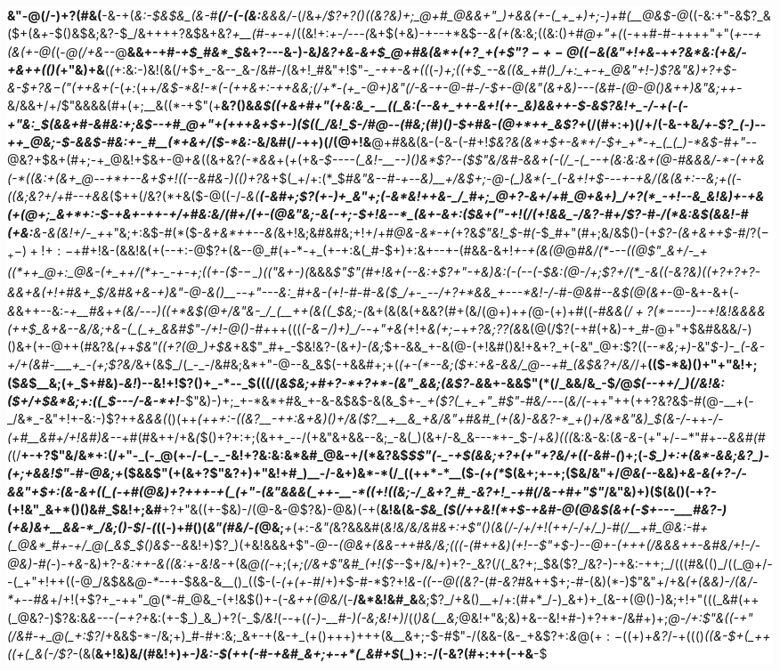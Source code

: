 __&"-@(/-)+?(#&(__-&-+(*&:-$&$&_(&-#__(/-(-(&:__&&&/-*(/&_+/$?+?()((&?&)+;_@+#_@&&+"_)+&&(+-(_+_+)+;-)+#(__@&$-@_((-&:+"-&$?_&($+(&_+_-$()&$&;&?-$_/&++++?&$&+&?_+__(#-+-+_/((&!+:_+-/_--_-(_&+$(+&)-+--+*&$-*-&(+(*&:&;((&:()+#_@+"+(_(-++#-#-++++"+"(_+--+(&(+-@(_(-_@(/+&--_@__&&+-+#_-+$_#&*_$_&+?---&-)-&_)&?+&_-_&+$_@+#&(&*+(+?_+(+$"$?-+-@((-$&(&"+!+&_-+_+?&*&:(+&/-+&++(()(_+"&)+&__(_(_+:&:-)&!(&(/+$+_-&--_&-/&#-/(&+!_#&"+!$"-*_-++-&+((*(-_)+;((+$_--&((&_+#()_/+:_+-+_@&"+!-)$?&"&)+?+$-&-$+?&$-($"(++&+(-_(_+:_(++_/&$-*&!-*(-(++&+:-++&&;(/+*-(+_-@+)&"(/-&-+-@-#-/-$___+-@(*&"(&+*&)---(&#-_(@-@()&++)&"&;++-_&/&&+/+/$"&&&&(#+(+;__&((*-+$"(+__&?()&*&$((+&+#+"(+&:&_-__((_&:(--&+_++-&+!(+-_&)&&++-$-&$?&!+_-/-+(-(-+"&:_$_(&&+#-&_#&:+;&$--+#_@+"+(+++&+$_+-)($((_/&!_$-/_#_@--(#&;(#_)()-$+#&-(@+*++_&$?+*(/(#+:+)(/+/(-&-+&_/+_-_$?_(-)--++_@&;-$-&&$-#&:+-_#__(*+&+/($-*&:-_&/&#(/_-_++)(/(@+!&__@+#&&(&-(-&-(-#+!_$&?&(&*+$+-&*+/-$+_+*-+_(_(_)-*&$-#+"_--@&?+$&+(#+;-+_@&!+$&+-@+_&_((&+&?_(-*&&_+(*+*(+&*-$----(_&!-__--)()&*$?--($$"&/&#-&&+(-(/_-(_--+(&:&:&+(@-#&&&/-*-(++&(-*((&:+(&+_@--+*+--&+$+!($($--&#&_-)($($_)+?&*+$(_+/+:(*_$_#&"&--#-+-_-_&)__+/&$+;-@-(_)&*(-_(-&+!+$-_--_+___-_+&/(*&*(&+:--&;+((-(*(*&;&?+/+#--+&&_($++(/&?(*+&($-@((-/-*&(__(-&#+;$?(+-)+_&"+;(-&*&!++&-_/_#+;_@+?-&+/+#_@+&+)_/+?(*_-+!--&_&!&)+-+&(+(@+;_&+*+:-$_-+&+_-++-+/+#&:&/(#+/_$($+-(@&"&;-&(-+;-$+!&--*_(&+-&+:($&$+($"-$+!(/($+!&_&_-/&?-#+/$?-#-/(*&:&$(&&!-#(+&:__&-&(&!+/-_+*+"&;+:&$-#(*($-_&+&*++--&(_&+!&;&#&#&;+!+/+#_@&-&*-+(_+?&*$"&!_$-#(*-$_#+"(#+;&/&$()-(+_$?-(&+&++$-#_/$?(-_+-)+!+:-$+#+!&-(&&!&(+(--+:-@$?+(&--@_#(+-*-+_(+-+:&(_#-$+)+:&+--+-(#&&-&+!_+-+(&(@_@_#&/(*---((@$"_&+/-_+((*++_@+:_@&-(+_++/(*+-_-+-+;((+-($-$-_-)(($"&+-)(_&&&*$"$"(#+!_&+(--&:_+$?+"-+&)&:(-(--(-$&:(@-/+;$?+/(*_-&((-&?&)((+?+?+?-&&+&(+!+#&+_$_/&#&+&-+)&"_-_@_-_&()__--+"-_--&:_#+&-(+!-#-#-&($_/+-_--/+?+*&&_+---*&!-/-#-@&#--&$(@(*_&+_-@-&+-&+(_-&_&++--&:_-+__#&_+_+(&/---)((+*&$(@+/&"&-_/_(__++(&((_$&;-(_&+(&(&(+&&?(#+(&/(@+)+_+(_@-(+)+#((-#_&&$(/+?(*-$---)--+!&!&&&&(++$_&+&--&/&;+&-(_(_+_&&#$"-/+!-@()-#+_++(((*(-&$-$_/_)+)_/--+"+&(*+!+_&(+;_$-$+_+?&;$?$?(&_&(@(/$?(-+#(+&)-+_#-@+"+$&#&&&/-)()&+(+-@++(#&?&_(+_+_$&"((+?(@_)+$&_+&$"_#+_-$&!&?-(&_+)-(&;_$+-&&_+-&(@-(+!&#()&!+&+?_+(-&"_@+:$?((_--*&;+)_-&"_$-)-_(-&-+/+(&#-___+_-(+;$?&/_&+(&$_/(_-_-/&#&;&*+"-@--&_&$(-+&&#+;+(_(+-(*--&;($+:+&-&&/_@--+#_(&$&?+/&/_/+__(($-*&)()+"+"&!+;($_&_$__&;(+_$+#&)-_&!_)--&!+!$?()+_-*--_$(((/(_&$&;+#+?-*+?+*-(&"_&&;(&$?_-_&_&+-&&$"(*(/_&&/&_-$_/_@_$(--++/_)(/&!&:($+/+$&*&;+:((_$---/-&-*+!___-$"&)-)+;_+-*&*+#&_+-&-&$&$-&(&_$+*-_+($?(_+_+"_#$"-#&/-*--(_&/(_-++"++(++?&?&$-#(@-__+(-_/&*_-&"+!+-&:-)$?++_&&&(_()(++*(+_++:-_((&?__-++:&+&)()+/&($?__+__&_+&/&"+#&#_(+(&)-&&?-*_+()+/&*&"&)_$(&-/-*++-*_/-(+#__&#+/+!&#_)&--*+#(#&++/+&_(_$()+?+:+;(&++_--/(+&"&+&&--&;_-&(_)(&+/-&_&---*+-_$-/+_&)(((_&:&-&:(_&-&-_(+"+/-$-*$"_#_+--_&&#(#(_(/__+-+?$"&/&*+:(/+"-_(-_@(+-/-(_-_-&!+?&:&:&*&#_@&-+/(*&?&$_$$"(-_-+$(&&;+?+(+"+?&/+((-&#-(_)+;(-_$_)+:+(&*-&&;&?_)-(+;+&&!$"-#-@&;+_($&&$"(+(&+?$"&?+)+"&!+#_)__-/-&+)&*-*(/_((++*-*__($_-(+(*_$(&+;+-+;($&/&"+/_@&(--_&&)+_&-&(+?-/-&&"+$+:(&-&+((_(-+#(@&)+?+++-+(_(+"-(&"&&&(_++-__-*((+!((&;-/_&+?_#_-&?+!_-+#(/&-+#+"$"_/&"&)+)($(&()(-+?-(+!&"_&+*()()&#_$&!+;&#__+?+"&((+-$&)-/(@-&-@$?&)-@&)(-+(__&!&(&_-$&_($(/++&!(*+$-+&#-@(@&$(&+(-$+---___#&?-)(+&)&+__&&-*_/&;()-$_/-_(_((-)+#()(_&"(#&/-(_@&;___+_(+:_-&"(_&?&&&#(*&!&/&/&#&_+:_+$"()(&(/-/+/+!(++/-/+/_)-#(/__+#_@&:-#+(_@&*_#+-+/_@(_&$_$()&$--&*&!+)$?_)(+&!&&&+$"-*_@--(@_&+(&&-++#&/&;(((-(#++&)(_+!--$"+$-)--_@_+-(+++_(/&&&++-&#&/+!-/-@&)-#(*-)-_+&-_&)+?-_&:++-&((&:_+_-&!&_-+(&_@((-_+;(_+;(/&+$"&#_(+!($--_$+/&/+)+?-_&?(/(_&?+;_$&($?_/&?-)-+&:-++;_/(((#&(()_/((_@+/--(_+"+!++((-@_/&$&&_@-*_--+-$&&-&__()_(($-(_-(+(+-#_/+)+$-#-*$?+!_&-*(*(--@((&?-_(#_-&?_#&++$+;-#-(&)(*-)$"&"+/+&_(+(&&___)-/(_&/-*+--#&_+/+!(+$?+_-++"_@(*-#_@&_-(+!&$()+_-_(_-&++(@&/_(-__/&*&!&#_&__&;$?_/+&()__+/+:(#+*_/-)_&+)+_(&-+(@()-)&;+!+"(((_&#(++(_@&?-)$?&:&*&---($-$+?+*&:(+-$_)_&_)+?(-_$_/&!_(--+(_(-)-__#-)(-&;&!+)_/((_)&(__&;_@&!+"&;&)+&--&!+#-)+?+*-/&#+)+;_@-/+:$"&((-+"(/&#-+_@(_+:$?_/+&&$-*-/&;+)_#-#+:&;_&+-+(&-+_(+()+++)+++(&__&+;-$-#$"-/(&&-(&-_+&$?+:_&_@($+:-(($+)+_&?_/-+((()_((&-$+(_++((+(_&(-/$?-_(&(__&+!&)&/(#&!+)+_-)&:-$(++(-#-+&#_&+;+-+*(_&#+$_(_)+:-/(-&?(#+:++(-+&__-$
